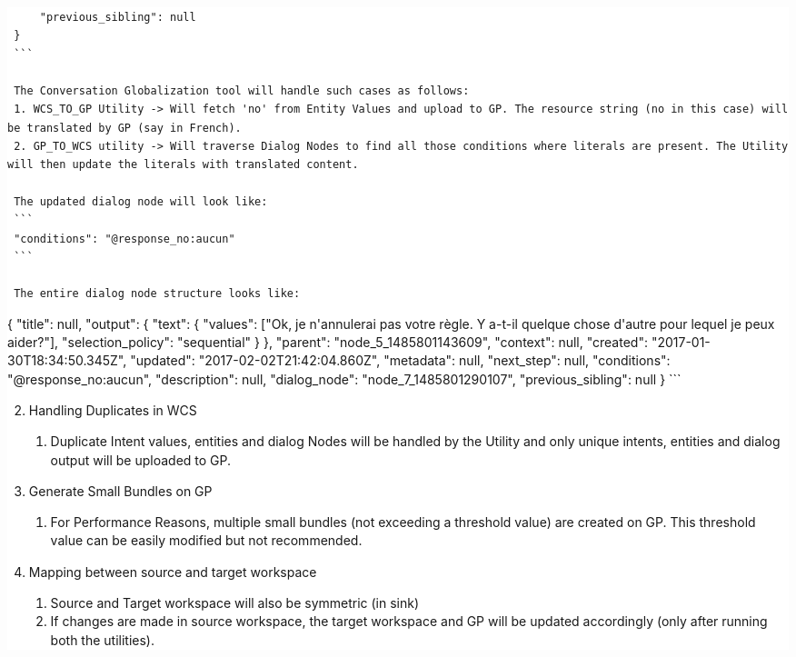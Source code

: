    ```
		"previous_sibling": null
	}
	```

    The Conversation Globalization tool will handle such cases as follows:
    1. WCS_TO_GP Utility -> Will fetch 'no' from Entity Values and upload to GP. The resource string (no in this case) will be translated by GP (say in French).
    2. GP_TO_WCS utility -> Will traverse Dialog Nodes to find all those conditions where literals are present. The Utility will then update the literals with translated content.
	
    The updated dialog node will look like:
	```
	"conditions": "@response_no:aucun"
	```
	
	The entire dialog node structure looks like:
   ```
   {
		"title": null,
		"output": {
			"text": {
				"values": ["Ok, je n'annulerai pas votre règle. Y a-t-il quelque chose d'autre pour lequel je peux aider?"],
				"selection_policy": "sequential"
			}
		},
		"parent": "node_5_1485801143609",
		"context": null,
		"created": "2017-01-30T18:34:50.345Z",
		"updated": "2017-02-02T21:42:04.860Z",
		"metadata": null,
		"next_step": null,
		"conditions": "@response_no:aucun",
		"description": null,
		"dialog_node": "node_7_1485801290107",
		"previous_sibling": null
	}
	```

2. Handling Duplicates in WCS
   1. Duplicate Intent values, entities and dialog Nodes will be handled by the Utility and only unique intents, entities and dialog output will be uploaded to GP.

3. Generate Small Bundles on GP
   1. For Performance Reasons, multiple small bundles (not exceeding a threshold value) are created on GP. This threshold value can be easily modified but not recommended.

4. Mapping between source and target workspace
    1. Source and Target workspace will also be symmetric (in sink)
    2. If changes are made in source workspace, the target workspace and GP will be updated accordingly (only after running both the utilities).
